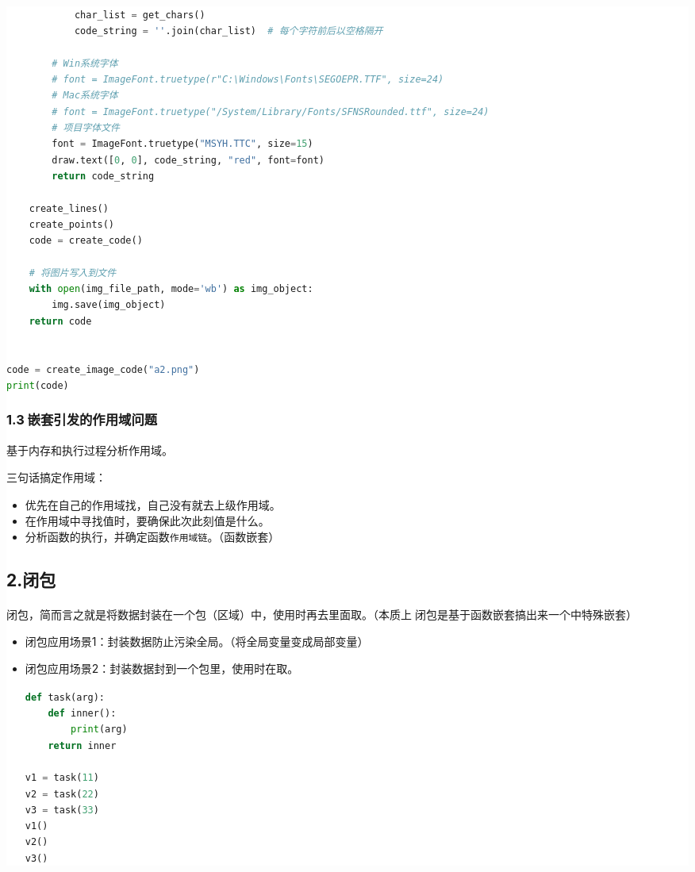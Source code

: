```python
            char_list = get_chars()
            code_string = ''.join(char_list)  # 每个字符前后以空格隔开

        # Win系统字体
        # font = ImageFont.truetype(r"C:\Windows\Fonts\SEGOEPR.TTF", size=24)
        # Mac系统字体
        # font = ImageFont.truetype("/System/Library/Fonts/SFNSRounded.ttf", size=24)
        # 项目字体文件
        font = ImageFont.truetype("MSYH.TTC", size=15)
        draw.text([0, 0], code_string, "red", font=font)
        return code_string

    create_lines()
    create_points()
    code = create_code()

    # 将图片写入到文件
    with open(img_file_path, mode='wb') as img_object:
        img.save(img_object)
    return code


code = create_image_code("a2.png")
print(code)
```

### 1.3 嵌套引发的作用域问题

基于内存和执行过程分析作用域。

三句话搞定作用域：

- 优先在自己的作用域找，自己没有就去上级作用域。
- 在作用域中寻找值时，要确保此次此刻值是什么。
- 分析函数的执行，并确定函数`作用域链`。（函数嵌套）

## 2.闭包

闭包，简而言之就是将数据封装在一个包（区域）中，使用时再去里面取。（本质上 闭包是基于函数嵌套搞出来一个中特殊嵌套）

- 闭包应用场景1：封装数据防止污染全局。（将全局变量变成局部变量）

- 闭包应用场景2：封装数据封到一个包里，使用时在取。

  ```python
  def task(arg):
      def inner():
          print(arg)
      return inner
  
  v1 = task(11)
  v2 = task(22)
  v3 = task(33)
  v1()
  v2()
  v3()
  ```
